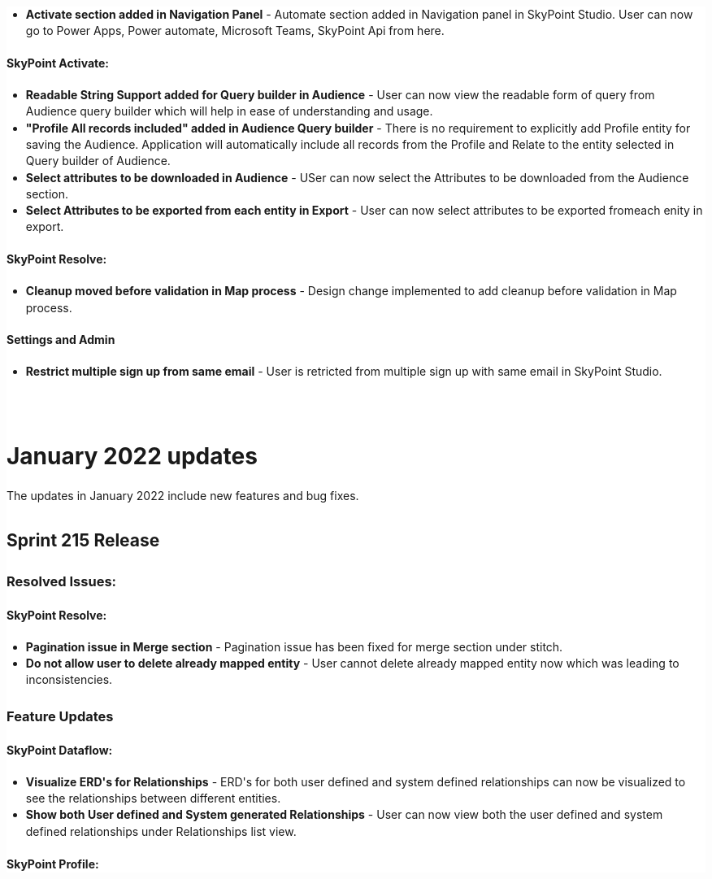 - **Activate section added in Navigation Panel** - Automate section added in Navigation panel in SkyPoint Studio. User can now go to  Power Apps, Power automate, Microsoft Teams, SkyPoint Api from here.

#### SkyPoint Activate:

- **Readable String Support added for Query builder in Audience** - User can now view the readable form of query from Audience query builder which will help in ease of understanding and usage.
- **"Profile All records included" added in Audience Query builder** - There is no requirement to explicitly add Profile entity for saving the Audience. Application will automatically include all records from the Profile and Relate to the entity selected in Query builder of Audience.
- **Select attributes to be downloaded in Audience** - USer can now select the Attributes to be downloaded from the Audience section.
- **Select Attributes to be exported from each entity in Export** - User can now select attributes to be exported fromeach enity in export.

#### SkyPoint Resolve:

- **Cleanup moved before validation in Map process** - Design change implemented to add cleanup before validation in Map process.

#### Settings and Admin

- **Restrict multiple sign up from same email** - User is retricted from multiple sign up with same email in SkyPoint Studio.  

<br/>

# January 2022 updates

The updates in January 2022 include new features and bug fixes.

## Sprint 215 Release

### Resolved Issues: 

#### SkyPoint Resolve:

- **Pagination issue in Merge section** - Pagination issue has been fixed for merge section under stitch.
- **Do not allow user to delete already mapped entity** - User cannot delete already mapped entity now which was leading to inconsistencies.

### Feature Updates

#### SkyPoint Dataflow:

- **Visualize ERD's for Relationships** - ERD's for both user defined and system defined relationships can now be visualized to see the relationships between different entities.
- **Show both User defined and System generated Relationships** - User can now view both the user defined and system defined relationships under Relationships list view.

#### SkyPoint Profile:
